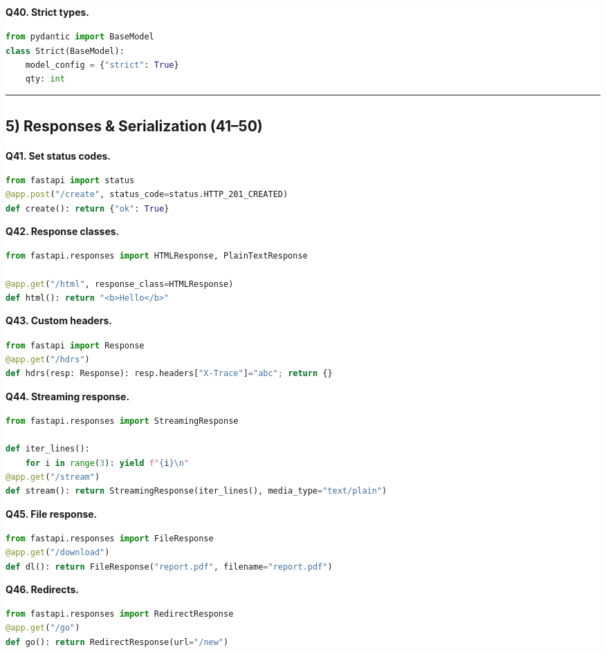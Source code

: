 **Q40. Strict types.**  
```python
from pydantic import BaseModel
class Strict(BaseModel):
    model_config = {"strict": True}
    qty: int
```

---

## 5) Responses & Serialization (41–50)

**Q41. Set status codes.**  
```python
from fastapi import status
@app.post("/create", status_code=status.HTTP_201_CREATED)
def create(): return {"ok": True}
```

**Q42. Response classes.**  
```python
from fastapi.responses import HTMLResponse, PlainTextResponse

@app.get("/html", response_class=HTMLResponse)
def html(): return "<b>Hello</b>"
```

**Q43. Custom headers.**  
```python
from fastapi import Response
@app.get("/hdrs")
def hdrs(resp: Response): resp.headers["X-Trace"]="abc"; return {}
```

**Q44. Streaming response.**  
```python
from fastapi.responses import StreamingResponse

def iter_lines():
    for i in range(3): yield f"{i}\n"
@app.get("/stream")
def stream(): return StreamingResponse(iter_lines(), media_type="text/plain")
```

**Q45. File response.**  
```python
from fastapi.responses import FileResponse
@app.get("/download")
def dl(): return FileResponse("report.pdf", filename="report.pdf")
```

**Q46. Redirects.**  
```python
from fastapi.responses import RedirectResponse
@app.get("/go")
def go(): return RedirectResponse(url="/new")
```
